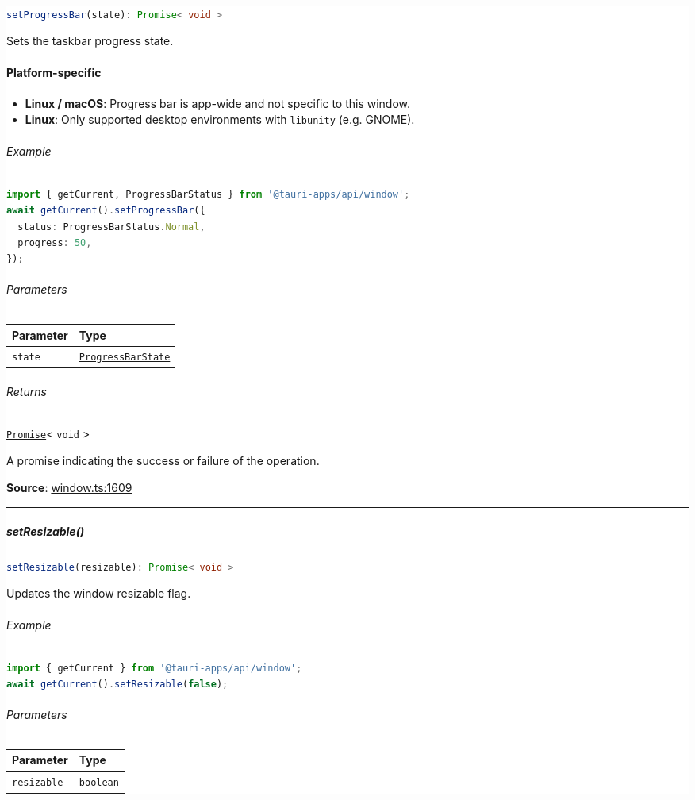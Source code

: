 ```ts
setProgressBar(state): Promise< void >
```

Sets the taskbar progress state.

#### Platform-specific

- **Linux / macOS**: Progress bar is app-wide and not specific to this window.
- **Linux**: Only supported desktop environments with `libunity` (e.g. GNOME).

###### Example

```typescript
import { getCurrent, ProgressBarStatus } from '@tauri-apps/api/window';
await getCurrent().setProgressBar({
  status: ProgressBarStatus.Normal,
  progress: 50,
});
```

###### Parameters

| Parameter | Type                                                                        |
| :-------- | :-------------------------------------------------------------------------- |
| `state`   | [`ProgressBarState`](/references/js/core/namespacewindow/#progressbarstate) |

###### Returns

[`Promise`](https://developer.mozilla.org/docs/Web/JavaScript/Reference/Global_Objects/Promise)\< `void` \>

A promise indicating the success or failure of the operation.

**Source**: [window.ts:1609](https://github.com/tauri-apps/tauri/blob/dev/tooling/api/src/window.ts#L1609)

---

##### setResizable()

```ts
setResizable(resizable): Promise< void >
```

Updates the window resizable flag.

###### Example

```typescript
import { getCurrent } from '@tauri-apps/api/window';
await getCurrent().setResizable(false);
```

###### Parameters

| Parameter   | Type      |
| :---------- | :-------- |
| `resizable` | `boolean` |
